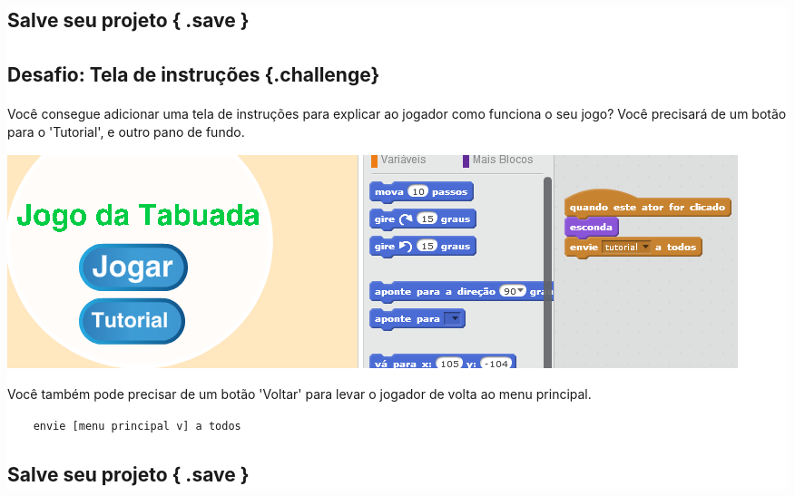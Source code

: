 ## Salve seu projeto { .save }

## Desafio: Tela de instruções {.challenge}
Você consegue adicionar uma tela de instruções para explicar ao jogador como funciona o seu jogo? Você precisará de um botão para o 'Tutorial', e outro pano de fundo.

![screenshot](brain-instructions.png)

Você também pode precisar de um botão 'Voltar' para levar o jogador de volta ao menu principal.

```blocks
	envie [menu principal v] a todos
```

## Salve seu projeto { .save }
